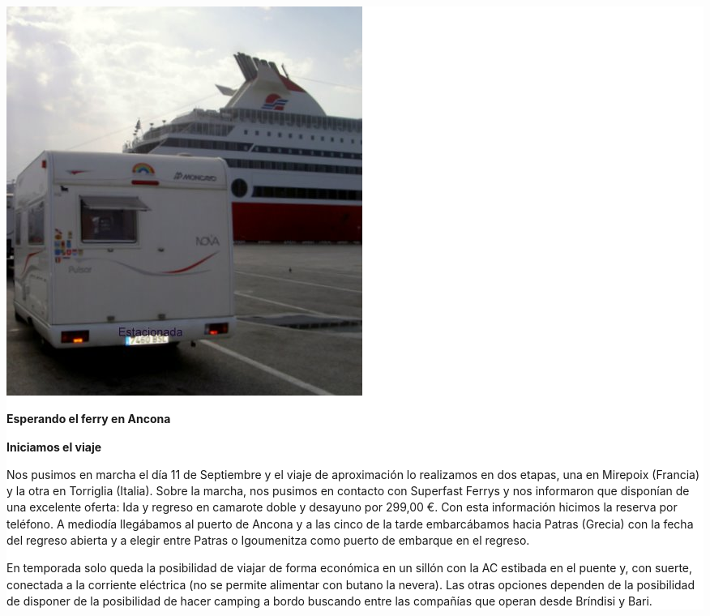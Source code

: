  ![Esperando el ferry en Ancona](resources/pict2484.JPG)

**Esperando el ferry en Ancona**

**Iniciamos el viaje**

Nos pusimos en marcha el día 11 de Septiembre y el viaje de aproximación lo realizamos en dos etapas, una en Mirepoix (Francia) y la otra en Torriglia (Italia). Sobre la marcha, nos pusimos en contacto con Superfast Ferrys y nos informaron que disponían de una excelente oferta: Ida y regreso en camarote doble y desayuno por 299,00 €. Con esta información hicimos la reserva por teléfono. A mediodía llegábamos al puerto de Ancona y a las cinco de la tarde embarcábamos hacia Patras (Grecia) con la fecha del regreso abierta y a elegir entre Patras o Igoumenitza como puerto de embarque en el regreso.

En temporada solo queda la posibilidad de viajar de forma económica en un sillón con la AC estibada en el puente y, con suerte, conectada a la corriente eléctrica (no se permite alimentar con butano la nevera). Las otras opciones dependen de la posibilidad de disponer de la posibilidad de hacer camping a bordo buscando entre las compañías que operan desde Bríndisi y Bari.
